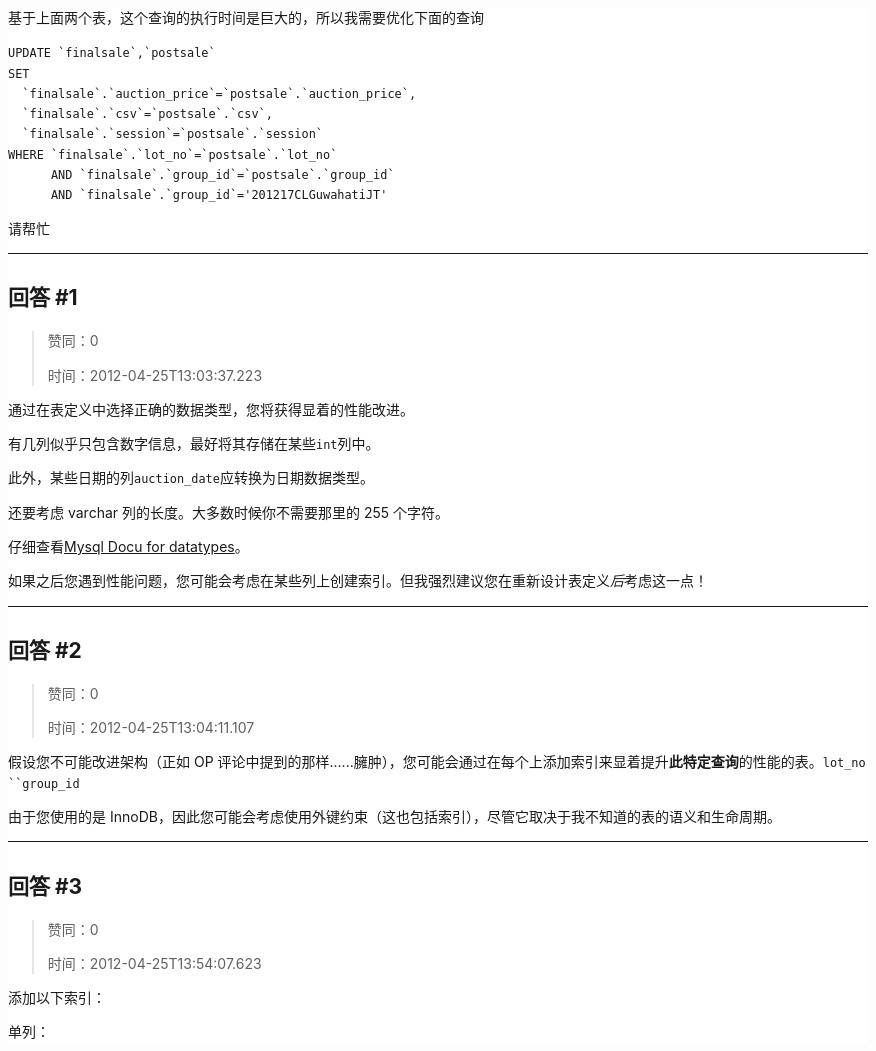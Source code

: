 基于上面两个表，这个查询的执行时间是巨大的，所以我需要优化下面的查询

```
UPDATE `finalsale`,`postsale` 
SET 
  `finalsale`.`auction_price`=`postsale`.`auction_price`,
  `finalsale`.`csv`=`postsale`.`csv`,
  `finalsale`.`session`=`postsale`.`session` 
WHERE `finalsale`.`lot_no`=`postsale`.`lot_no` 
      AND `finalsale`.`group_id`=`postsale`.`group_id` 
      AND `finalsale`.`group_id`='201217CLGuwahatiJT' 
```

请帮忙

* * *

## 回答 #1

> 赞同：0
> 
> 时间：2012-04-25T13:03:37.223

通过在表定义中选择正确的数据类型，您将获得显着的性能改进。

有几列似乎只包含数字信息，最好将其存储在某些`int`列中。

此外，某些日期的列`auction_date`应转换为日期数据类型。

还要考虑 varchar 列的长度。大多数时候你不需要那里的 255 个字符。

仔细查看[Mysql Docu for datatypes](http://dev.mysql.com/doc/refman/5.5/en/data-types.html)。

如果之后您遇到性能问题，您可能会考虑在某些列上创建索引。但我强烈建议您在重新设计表定义*后*考虑这一点！

* * *

## 回答 #2

> 赞同：0
> 
> 时间：2012-04-25T13:04:11.107

假设您不可能改进架构（正如 OP 评论中提到的那样......臃肿），您可能会通过在每个上添加索引来显着提升**此特定查询**的性能的表。`lot_no``group_id`

由于您使用的是 InnoDB，因此您可能会考虑使用外键约束（这也包括索引），尽管它取决于我不知道的表的语义和生命周期。

* * *

## 回答 #3

> 赞同：0
> 
> 时间：2012-04-25T13:54:07.623

添加以下索引：

单列：
